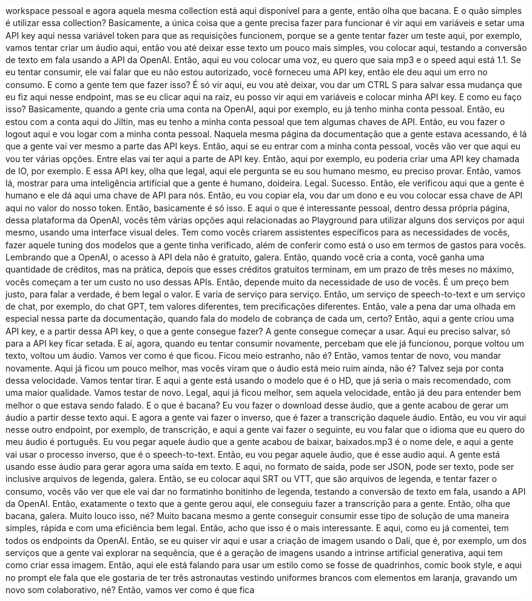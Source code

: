 workspace pessoal e agora aquela mesma collection está aqui disponível para a gente, então olha que bacana. E o quão simples é utilizar essa collection? Basicamente, a única coisa que a gente precisa fazer para funcionar é vir aqui em variáveis e setar uma API key aqui nessa variável token para que as requisições funcionem, porque se a gente tentar fazer um teste aqui, por exemplo, vamos tentar criar um áudio aqui, então vou até deixar esse texto um pouco mais simples, vou colocar aqui, testando a conversão de texto em fala usando a API da OpenAI. Então, aqui eu vou colocar uma voz, eu quero que saia mp3 e o speed aqui está 1.1. Se eu tentar consumir, ele vai falar que eu não estou autorizado, você forneceu uma API key, então ele deu aqui um erro no consumo. E como a gente tem que fazer isso? É só vir aqui, eu vou até deixar, vou dar um CTRL S para salvar essa mudança que eu fiz aqui nesse endpoint, mas se eu clicar aqui na raiz, eu posso vir aqui em variáveis e colocar minha API key. E como eu faço isso? Basicamente, quando a gente cria uma conta na OpenAI, aqui por exemplo, eu já tenho minha conta pessoal. Então, eu estou com a conta aqui do Jiltin, mas eu tenho a minha conta pessoal que tem algumas chaves de API. Então, eu vou fazer o logout aqui e vou logar com a minha conta pessoal. Naquela mesma página da documentação que a gente estava acessando, é lá que a gente vai ver mesmo a parte das API keys. Então, aqui se eu entrar com a minha conta pessoal, vocês vão ver que aqui eu vou ter várias opções. Entre elas vai ter aqui a parte de API key. Então, aqui por exemplo, eu poderia criar uma API key chamada de IO, por exemplo. E essa API key, olha que legal, aqui ele pergunta se eu sou humano mesmo, eu preciso provar. Então, vamos lá, mostrar para uma inteligência artificial que a gente é humano, doideira. Legal. Sucesso. Então, ele verificou aqui que a gente é humano e ele dá aqui uma chave de API para nós. Então, eu vou copiar ela, vou dar um dono e eu vou colocar essa chave de API aqui no valor do nosso token. Então, basicamente é só isso. E aqui o que é interessante pessoal, dentro dessa própria página, dessa plataforma da OpenAI, vocês têm várias opções aqui relacionadas ao Playground para utilizar alguns dos serviços por aqui mesmo, usando uma interface visual deles. Tem como vocês criarem assistentes específicos para as necessidades de vocês, fazer aquele tuning dos modelos que a gente tinha verificado, além de conferir como está o uso em termos de gastos para vocês. Lembrando que a OpenAI, o acesso à API dela não é gratuito, galera. Então, quando você cria a conta, você ganha uma quantidade de créditos, mas na prática, depois que esses créditos gratuitos terminam, em um prazo de três meses no máximo, vocês começam a ter um custo no uso dessas APIs. Então, depende muito da necessidade de uso de vocês. É um preço bem justo, para falar a verdade, é bem legal o valor. E varia de serviço para serviço. Então, um serviço de speech-to-text e um serviço de chat, por exemplo, do chat GPT, tem valores diferentes, tem precificações diferentes. Então, vale a pena dar uma olhada em especial nessa parte da documentação, quando fala do modelo de cobrança de cada um, certo? Então, aqui a gente criou uma API key, e a partir dessa API key, o que a gente consegue fazer? A gente consegue começar a usar. Aqui eu preciso salvar, só para a API key ficar setada. E aí, agora, quando eu tentar consumir novamente, percebam que ele já funcionou, porque voltou um texto, voltou um áudio. Vamos ver como é que ficou. Ficou meio estranho, não é? Então, vamos tentar de novo, vou mandar novamente. Aqui já ficou um pouco melhor, mas vocês viram que o áudio está meio ruim ainda, não é? Talvez seja por conta dessa velocidade. Vamos tentar tirar. E aqui a gente está usando o modelo que é o HD, que já seria o mais recomendado, com uma maior qualidade. Vamos testar de novo. Legal, aqui já ficou melhor, sem aquela velocidade, então já deu para entender bem melhor o que estava sendo falado. E o que é bacana? Eu vou fazer o download desse áudio, que a gente acabou de gerar um áudio a partir desse texto aqui. E agora a gente vai fazer o inverso, que é fazer a transcrição daquele áudio. Então, eu vou vir aqui nesse outro endpoint, por exemplo, de transcrição, e aqui a gente vai fazer o seguinte, eu vou falar que o idioma que eu quero do meu áudio é português. Eu vou pegar aquele áudio que a gente acabou de baixar, baixados.mp3 é o nome dele, e aqui a gente vai usar o processo inverso, que é o speech-to-text. Então, eu vou pegar aquele áudio, que é esse audio aqui. A gente está usando esse áudio para gerar agora uma saída em texto. E aqui, no formato de saída, pode ser JSON, pode ser texto, pode ser inclusive arquivos de legenda, galera. Então, se eu colocar aqui SRT ou VTT, que são arquivos de legenda, e tentar fazer o consumo, vocês vão ver que ele vai dar no formatinho bonitinho de legenda, testando a conversão de texto em fala, usando a API da OpenAI. Então, exatamente o texto que a gente gerou aqui, ele conseguiu fazer a transcrição para a gente. Então, olha que bacana, galera. Muito louco isso, né? Muito bacana mesmo a gente conseguir consumir esse tipo de solução de uma maneira simples, rápida e com uma eficiência bem legal. Então, acho que isso é o mais interessante. E aqui, como eu já comentei, tem todos os endpoints da OpenAI. Então, se eu quiser vir aqui e usar a criação de imagem usando o Dalí, que é, por exemplo, um dos serviços que a gente vai explorar na sequência, que é a geração de imagens usando a intrinse artificial generativa, aqui tem como criar essa imagem. Então, aqui ele está falando para usar um estilo como se fosse de quadrinhos, comic book style, e aqui no prompt ele fala que ele gostaria de ter três astronautas vestindo uniformes brancos com elementos em laranja, gravando um novo som colaborativo, né? Então, vamos ver como é que fica